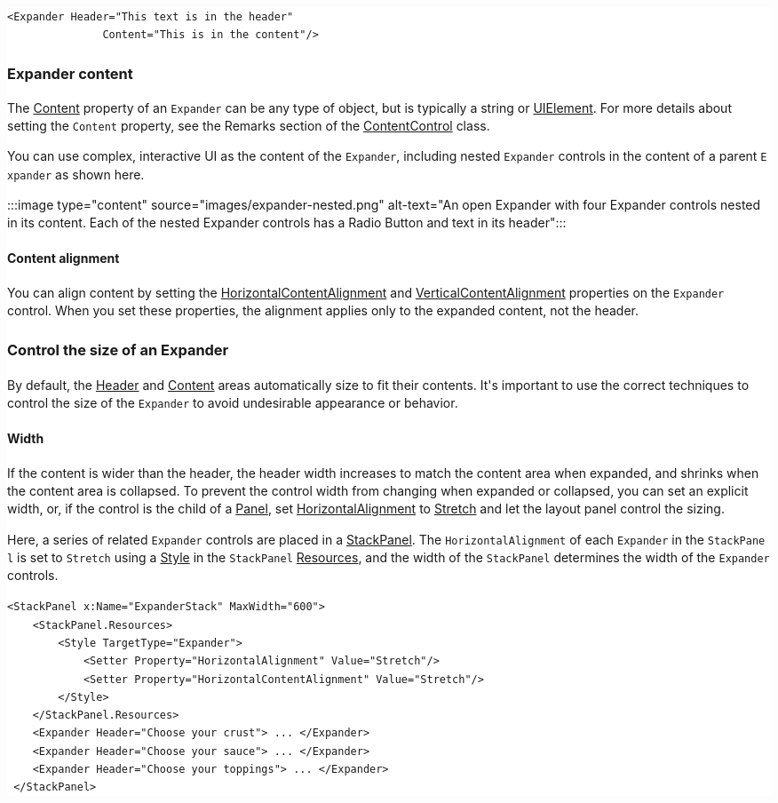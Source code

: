 ```XAML
<Expander Header="This text is in the header"
               Content="This is in the content"/>
```

### Expander content

The [Content](/windows/windows-app-sdk/api/winrt/microsoft.ui.xaml.controls.contentcontrol.content) property of an `Expander` can be any type of object, but is typically a string or [UIElement](/windows/windows-app-sdk/api/winrt/microsoft.ui.xaml.uielement). For more details about setting the `Content` property, see the Remarks section of the [ContentControl](/windows/windows-app-sdk/api/winrt/microsoft.ui.xaml.controls.contentcontrol#remarks) class.

You can use complex, interactive UI as the content of the `Expander`, including nested `Expander` controls in the content of a parent `Expander` as shown here.

:::image type="content" source="images/expander-nested.png" alt-text="An open Expander with four Expander controls nested in its content. Each of the nested Expander controls has a Radio Button and text in its header":::

#### Content alignment

You can align content by setting the [HorizontalContentAlignment](/windows/windows-app-sdk/api/winrt/microsoft.ui.xaml.controls.control.horizontalcontentalignment) and [VerticalContentAlignment](/windows/windows-app-sdk/api/winrt/microsoft.ui.xaml.controls.control.verticalcontentalignment) properties on the `Expander` control. When you set these properties, the alignment applies only to the expanded content, not the header.

### Control the size of an Expander

By default, the [Header](/windows/windows-app-sdk/api/winrt/microsoft.ui.xaml.controls.expander.header) and [Content](/windows/windows-app-sdk/api/winrt/microsoft.ui.xaml.controls.contentcontrol.content) areas automatically size to fit their contents. It's important to use the correct techniques to control the size of the `Expander` to avoid undesirable appearance or behavior.

#### Width

If the content is wider than the header, the header width increases to match the content area when expanded, and shrinks when the content area is collapsed. To prevent the control width from changing when expanded or collapsed, you can set an explicit width, or, if the control is the child of a [Panel](/windows/windows-app-sdk/api/winrt/microsoft.ui.xaml.controls.panel), set [HorizontalAlignment](/windows/windows-app-sdk/api/winrt/microsoft.ui.xaml.frameworkelement.horizontalalignment) to [Stretch](/windows/windows-app-sdk/api/winrt/microsoft.ui.xaml.horizontalalignment) and let the layout panel control the sizing.

Here, a series of related `Expander` controls are placed in a [StackPanel](/windows/windows-app-sdk/api/winrt/microsoft.ui.xaml.controls.stackpanel). The `HorizontalAlignment` of each `Expander` in the `StackPanel` is set to `Stretch` using a [Style](/windows/windows-app-sdk/api/winrt/microsoft.ui.xaml.style) in the `StackPanel` [Resources](/windows/windows-app-sdk/api/winrt/microsoft.ui.xaml.frameworkelement.resources), and the width of the `StackPanel` determines the width of the `Expander` controls.

```xaml
<StackPanel x:Name="ExpanderStack" MaxWidth="600">
    <StackPanel.Resources>
        <Style TargetType="Expander">
            <Setter Property="HorizontalAlignment" Value="Stretch"/>
            <Setter Property="HorizontalContentAlignment" Value="Stretch"/>
        </Style>
    </StackPanel.Resources>
    <Expander Header="Choose your crust"> ... </Expander>
    <Expander Header="Choose your sauce"> ... </Expander>
    <Expander Header="Choose your toppings"> ... </Expander>
 </StackPanel>
```
